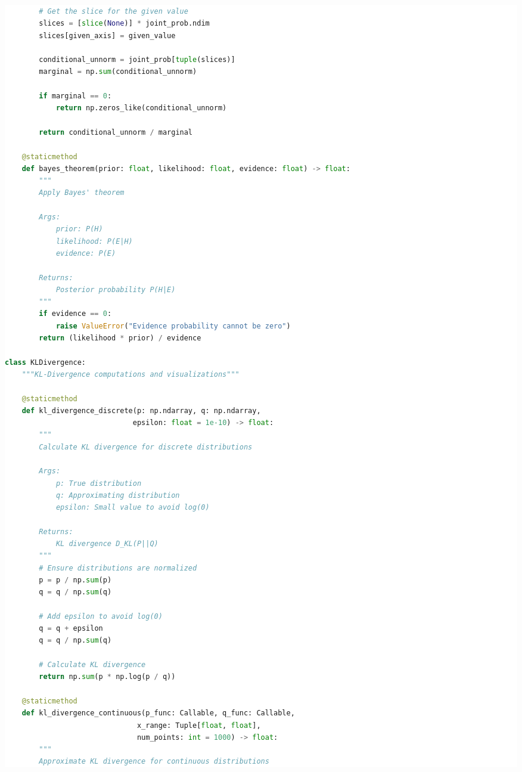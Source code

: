 ```python
        # Get the slice for the given value
        slices = [slice(None)] * joint_prob.ndim
        slices[given_axis] = given_value
        
        conditional_unnorm = joint_prob[tuple(slices)]
        marginal = np.sum(conditional_unnorm)
        
        if marginal == 0:
            return np.zeros_like(conditional_unnorm)
        
        return conditional_unnorm / marginal
    
    @staticmethod
    def bayes_theorem(prior: float, likelihood: float, evidence: float) -> float:
        """
        Apply Bayes' theorem
        
        Args:
            prior: P(H)
            likelihood: P(E|H)
            evidence: P(E)
        
        Returns:
            Posterior probability P(H|E)
        """
        if evidence == 0:
            raise ValueError("Evidence probability cannot be zero")
        return (likelihood * prior) / evidence

class KLDivergence:
    """KL-Divergence computations and visualizations"""
    
    @staticmethod
    def kl_divergence_discrete(p: np.ndarray, q: np.ndarray, 
                              epsilon: float = 1e-10) -> float:
        """
        Calculate KL divergence for discrete distributions
        
        Args:
            p: True distribution
            q: Approximating distribution
            epsilon: Small value to avoid log(0)
        
        Returns:
            KL divergence D_KL(P||Q)
        """
        # Ensure distributions are normalized
        p = p / np.sum(p)
        q = q / np.sum(q)
        
        # Add epsilon to avoid log(0)
        q = q + epsilon
        q = q / np.sum(q)
        
        # Calculate KL divergence
        return np.sum(p * np.log(p / q))
    
    @staticmethod
    def kl_divergence_continuous(p_func: Callable, q_func: Callable, 
                               x_range: Tuple[float, float], 
                               num_points: int = 1000) -> float:
        """
        Approximate KL divergence for continuous distributions
```